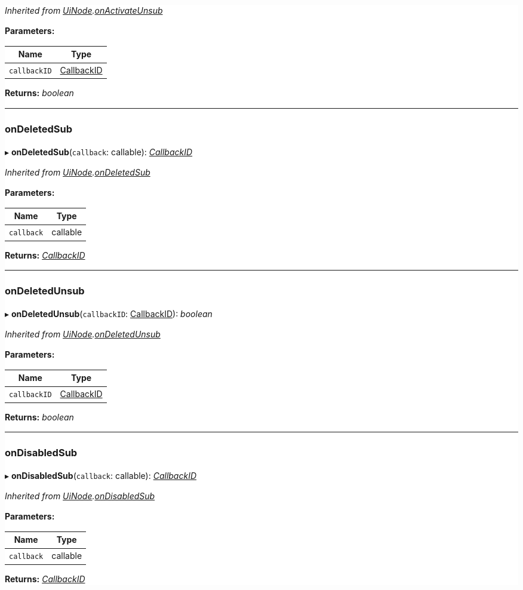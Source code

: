 *Inherited from [UiNode](_lumin_.ui.uinode.md).[onActivateUnsub](_lumin_.ui.uinode.md#onactivateunsub)*

**Parameters:**

Name | Type |
------ | ------ |
`callbackID` | [CallbackID](_lumin_.utils.callbackid.md) |

**Returns:** *boolean*

___

###  onDeletedSub

▸ **onDeletedSub**(`callback`: callable): *[CallbackID](_lumin_.utils.callbackid.md)*

*Inherited from [UiNode](_lumin_.ui.uinode.md).[onDeletedSub](_lumin_.ui.uinode.md#ondeletedsub)*

**Parameters:**

Name | Type |
------ | ------ |
`callback` | callable |

**Returns:** *[CallbackID](_lumin_.utils.callbackid.md)*

___

###  onDeletedUnsub

▸ **onDeletedUnsub**(`callbackID`: [CallbackID](_lumin_.utils.callbackid.md)): *boolean*

*Inherited from [UiNode](_lumin_.ui.uinode.md).[onDeletedUnsub](_lumin_.ui.uinode.md#ondeletedunsub)*

**Parameters:**

Name | Type |
------ | ------ |
`callbackID` | [CallbackID](_lumin_.utils.callbackid.md) |

**Returns:** *boolean*

___

###  onDisabledSub

▸ **onDisabledSub**(`callback`: callable): *[CallbackID](_lumin_.utils.callbackid.md)*

*Inherited from [UiNode](_lumin_.ui.uinode.md).[onDisabledSub](_lumin_.ui.uinode.md#ondisabledsub)*

**Parameters:**

Name | Type |
------ | ------ |
`callback` | callable |

**Returns:** *[CallbackID](_lumin_.utils.callbackid.md)*
